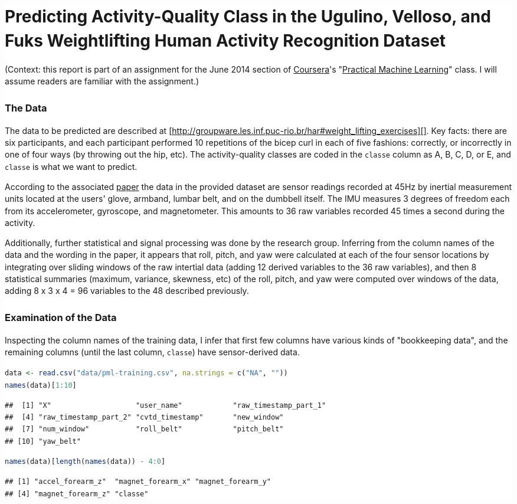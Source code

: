 Predicting Activity-Quality Class in the Ugulino, Velloso, and Fuks Weightlifting Human Activity Recognition Dataset
===




(Context: this report is part of an assignment for the June 2014 section of [Coursera](http://coursera.com)'s "[Practical Machine Learning](https://www.coursera.org/course/predmachlearn)" class. I will assume readers are familiar with the assignment.)

### The Data

The data to be predicted are described at [http://groupware.les.inf.puc-rio.br/har#weight_lifting_exercises][]. Key facts: there are six participants, and each participant performed 10 repetitions of the bicep curl in each of five fashions: correctly, or incorrectly in one of four ways (by throwing out the hip, etc). The activity-quality classes are coded in the `classe` column as A, B, C, D, or E, and `classe` is what we want to predict.

According to the associated [paper][] the data in the provided dataset are sensor readings recorded at 45Hz by inertial measurement units located at the users' glove, armband, lumbar belt, and on the dumbbell itself. The IMU measures 3 degrees of freedom each from its accelerometer, gyroscope, and magnetometer. This amounts to 36 raw variables recorded 45 times a second during the activity.

Additionally, further statistical and signal processing was done by the research group. Inferring from the column names of the data and the wording in the paper, it appears that roll, pitch, and yaw were calculated at each of the four sensor locations by integrating over sliding windows of the raw intertial data (adding 12 derived variables to the 36 raw variables), and then 8 statistical summaries (maximum, variance, skewness, etc) of the roll, pitch, and yaw were computed over windows of the data, adding 8 x 3 x 4 = 96 variables to the 48 described previously.

### Examination of the Data

Inspecting the column names of the training data, I infer that first few columns have various kinds of "bookkeeping data", and the remaining columns (until the last column, `classe`) have sensor-derived data.


```r
data <- read.csv("data/pml-training.csv", na.strings = c("NA", ""))
names(data)[1:10]
```

```
##  [1] "X"                    "user_name"            "raw_timestamp_part_1"
##  [4] "raw_timestamp_part_2" "cvtd_timestamp"       "new_window"          
##  [7] "num_window"           "roll_belt"            "pitch_belt"          
## [10] "yaw_belt"
```

```r
names(data)[length(names(data)) - 4:0]
```

```
## [1] "accel_forearm_z"  "magnet_forearm_x" "magnet_forearm_y"
## [4] "magnet_forearm_z" "classe"
```


[http://groupware.les.inf.puc-rio.br/har#weight_lifting_exercises]: http://groupware.les.inf.puc-rio.br/har#weight_lifting_exercises
[paper]: http://groupware.les.inf.puc-rio.br/work.jsf?p1=11201
[out of bag]: http://www.stat.berkeley.edu/~breiman/RandomForests/cc_home.htm#oober